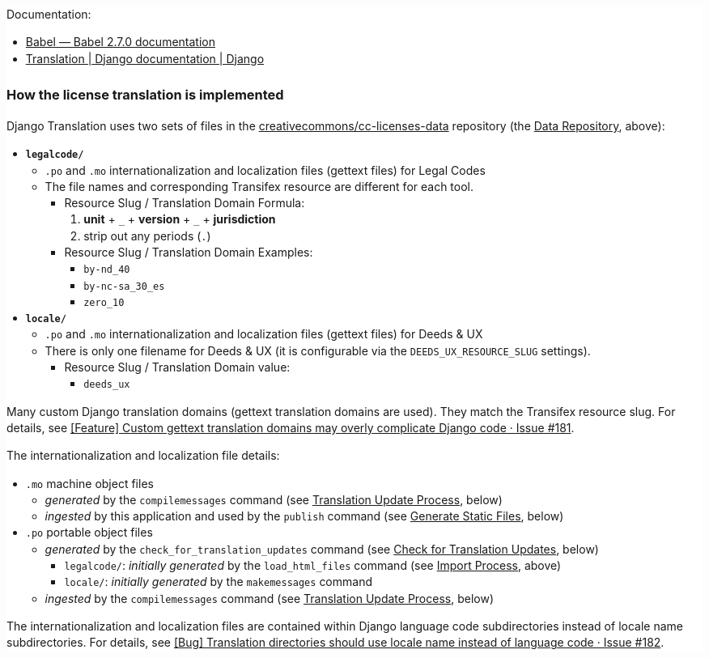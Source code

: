 Documentation:
- [Babel — Babel 2.7.0 documentation][babel]
- [Translation | Django documentation | Django][djangotranslation]

[babel]: http://babel.pocoo.org/en/latest/index.html
[repodata]:https://github.com/creativecommons/cc-licenses-data
[transauth]: https://docs.transifex.com/api/introduction#authentication


### How the license translation is implemented

Django Translation uses two sets of files in the
[creativecommons/cc-licenses-data][repodata] repository (the [Data
Repository](#data-repository), above):
- **`legalcode/`**
  - `.po` and `.mo` internationalization and localization files (gettext files)
    for Legal Codes
  - The file names and corresponding Transifex resource are different for each
    tool.
    - Resource Slug / Translation Domain Formula:
      1. **unit** + `_` + **version** + `_` + **jurisdiction**
      2. strip out any periods (`.`)
    - Resource Slug / Translation Domain Examples:
      - `by-nd_40`
      - `by-nc-sa_30_es`
      - `zero_10`
- **`locale/`**
  - `.po` and `.mo` internationalization and localization files (gettext files)
    for Deeds & UX
  - There is only one filename for Deeds & UX (it is configurable via the
    `DEEDS_UX_RESOURCE_SLUG` settings).
    - Resource Slug / Translation Domain value:
      - `deeds_ux`

Many custom Django translation domains (gettext translation domains are used).
They match the Transifex resource slug. For details, see [[Feature] Custom
gettext translation domains may overly complicate Django code · Issue
#181][issue181].

The internationalization and localization file details:
- `.mo` machine object files
  - *generated* by the `compilemessages` command (see [Translation Update
    Process](#translation-update-process), below)
  - *ingested* by this application and used by the `publish` command (see
    [Generate Static Files](#generate-static-files), below)
- `.po` portable object files
  - *generated* by the `check_for_translation_updates` command (see [Check for
    Translation Updates](#check-for-translation-updates), below)
    - `legalcode/`: *initially generated* by the `load_html_files` command
      (see [Import Process](#import-process), above)
    - `locale/`: *initially generated* by the `makemessages` command
  - *ingested* by the `compilemessages` command (see [Translation Update
    Process](#translation-update-process), below)

The internationalization and localization files are contained within Django
language code subdirectories instead of locale name subdirectories. For
details, see [[Bug] Translation directories should use locale name instead of
language code · Issue #182][issue182].


[project_cc]: https://github.com/creativecommons/project_creativecommons.org
[python37]: https://docs.python.org/3.7/
[django32]: https://docs.djangoproject.com/en/3.2/
[installdocker]: https://docs.docker.com/engine/install/
[postgresql-install]: https://www.postgresql.org/docs/current/tutorial-install.html
[ccospyguide]: https://opensource.creativecommons.org/contributing-code/python-guidelines/
[black]: https://github.com/psf/black
[coveragepy]: https://github.com/nedbat/coveragepy
[flake8]: https://gitlab.com/pycqa/flake8
[isort]: https://pycqa.github.io/isort/
[precommit]: https://pre-commit.com/
[metadata]: http://127.0.0.1:8000/licenses/metadata.yaml
[namespace]: https://github.com/creativecommons/cc-licenses-data#legal-tools-namespace
[unportedtemplate]: licenses/templates/includes/legalcode_licenses_3.0_unported.html
[cctransifex]: https://www.transifex.com/creativecommons/public/
[djangomodels]: https://docs.djangoproject.com/en/3.2/topics/db/models/
[djangotemplates]: https://docs.djangoproject.com/en/3.2/topics/templates/
[bs4docs]: https://www.crummy.com/software/BeautifulSoup/bs4/doc/
[repodata]: https://github.com/creativecommons/cc-licenses-data
[bs4docs]: https://www.crummy.com/software/BeautifulSoup/bs4/doc/
[lxml]: https://lxml.de/
[polibdocs]: https://polib.readthedocs.io/en/latest/quickstart.html
[djangotranslation]: https://docs.djangoproject.com/en/3.2/topics/i18n/translation/
[issue181]: https://github.com/creativecommons/cc-licenses/issues/181
[issue182]: https://github.com/creativecommons/cc-licenses/issues/182
[repodata]: https://github.com/creativecommons/cc-licenses-data
[transifexresources]: https://docs.transifex.com/api/resources
[djangocodes]: https://github.com/django/django/blob/0dc25526d8daaaa59968d4b1b597968e197f040c/django/conf/global_settings.py#L50-L148
[ietf-lang-tags]: https://en.wikipedia.org/wiki/IETF_language_tag
[iso15924]: https://en.wikipedia.org/wiki/ISO_15924
[iso3166-1-alpha-2]: https://en.wikipedia.org/wiki/ISO_3166-1_alpha-2
[iso3166-1]: https://en.wikipedia.org/wiki/ISO_3166-1
[iso639-1-alpha-2]: https://en.wikipedia.org/wiki/List_of_ISO_639-1_codes
[iso639-1]: https://en.wikipedia.org/wiki/ISO_639-1
[iso639-2-alpha-3]: https://en.wikipedia.org/wiki/List_of_ISO_639-2_codes
[iso639-2]: https://en.wikipedia.org/wiki/ISO_639-2
[posixlocale]: https://en.wikipedia.org/wiki/Locale_(computer_software)#POSIX_platforms
[rfc5646]: https://datatracker.ietf.org/doc/html/rfc5646.html
[transifexcodes]: https://www.transifex.com/explore/languages/
[translationstatus]: http://127.0.0.1:8000/dev/status/
[gitpythondocs]: https://gitpython.readthedocs.io/en/stable/index.html
[requestsdocs]: https://docs.python-requests.org/en/master/
[bs4docs]: https://www.crummy.com/software/BeautifulSoup/bs4/doc/
[gitpythondocs]: https://gitpython.readthedocs.io/en/stable/index.html
[lxml]: https://lxml.de/
[mit]: http://www.opensource.org/licenses/MIT "The MIT License | Open Source Initiative"